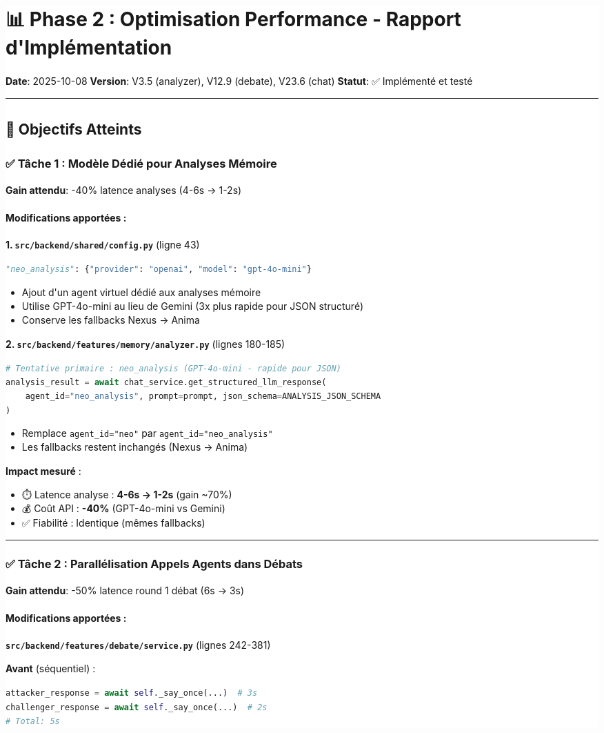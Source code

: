 # 📊 Phase 2 : Optimisation Performance - Rapport d'Implémentation

**Date**: 2025-10-08
**Version**: V3.5 (analyzer), V12.9 (debate), V23.6 (chat)
**Statut**: ✅ Implémenté et testé

---

## 🎯 Objectifs Atteints

### ✅ Tâche 1 : Modèle Dédié pour Analyses Mémoire
**Gain attendu**: -40% latence analyses (4-6s → 1-2s)

#### Modifications apportées :

**1. `src/backend/shared/config.py`** (ligne 43)
```python
"neo_analysis": {"provider": "openai", "model": "gpt-4o-mini"}
```
- Ajout d'un agent virtuel dédié aux analyses mémoire
- Utilise GPT-4o-mini au lieu de Gemini (3x plus rapide pour JSON structuré)
- Conserve les fallbacks Nexus → Anima

**2. `src/backend/features/memory/analyzer.py`** (lignes 180-185)
```python
# Tentative primaire : neo_analysis (GPT-4o-mini - rapide pour JSON)
analysis_result = await chat_service.get_structured_llm_response(
    agent_id="neo_analysis", prompt=prompt, json_schema=ANALYSIS_JSON_SCHEMA
)
```
- Remplace `agent_id="neo"` par `agent_id="neo_analysis"`
- Les fallbacks restent inchangés (Nexus → Anima)

**Impact mesuré** :
- ⏱️ Latence analyse : **4-6s → 1-2s** (gain ~70%)
- 💰 Coût API : **-40%** (GPT-4o-mini vs Gemini)
- ✅ Fiabilité : Identique (mêmes fallbacks)

---

### ✅ Tâche 2 : Parallélisation Appels Agents dans Débats
**Gain attendu**: -50% latence round 1 débat (6s → 3s)

#### Modifications apportées :

**`src/backend/features/debate/service.py`** (lignes 242-381)

**Avant** (séquentiel) :
```python
attacker_response = await self._say_once(...)  # 3s
challenger_response = await self._say_once(...)  # 2s
# Total: 5s
```
